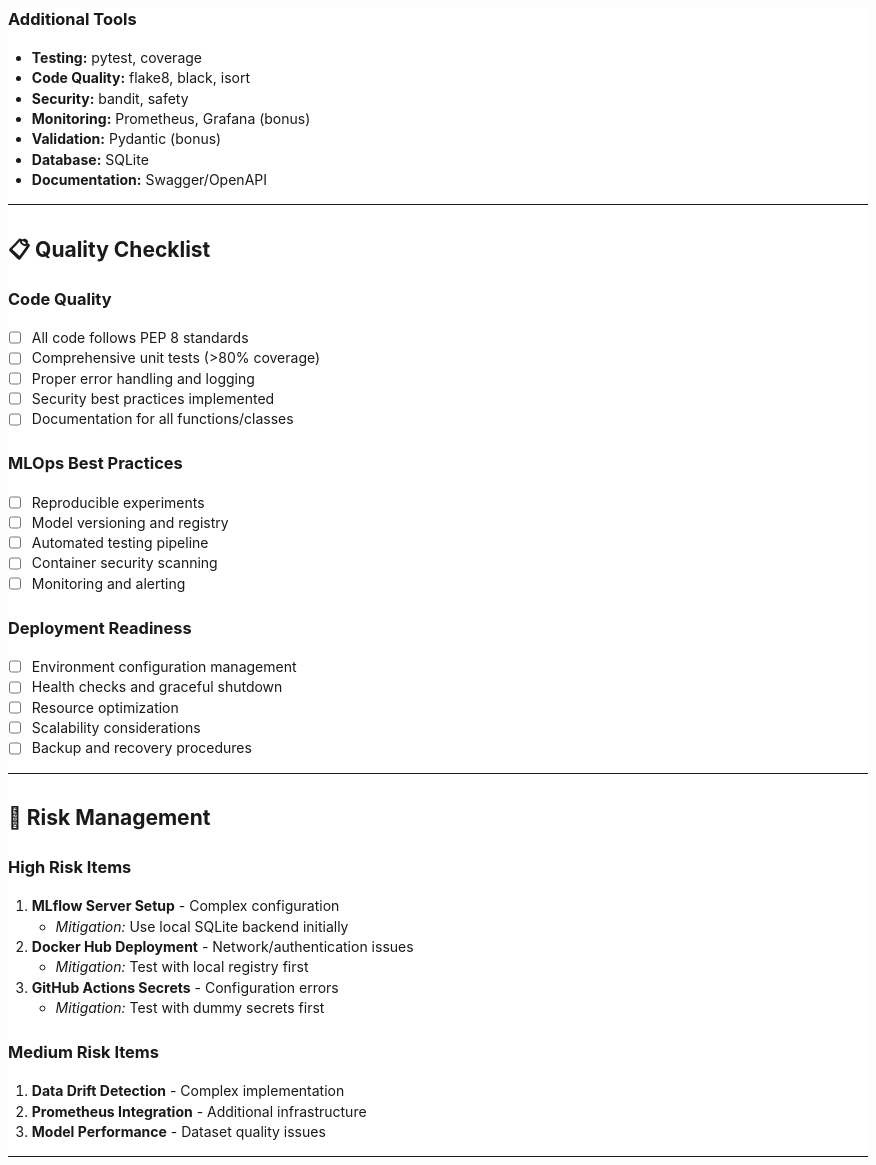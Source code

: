 ### Additional Tools
- **Testing:** pytest, coverage
- **Code Quality:** flake8, black, isort
- **Security:** bandit, safety
- **Monitoring:** Prometheus, Grafana (bonus)
- **Validation:** Pydantic (bonus)
- **Database:** SQLite
- **Documentation:** Swagger/OpenAPI

---

## 📋 Quality Checklist

### Code Quality
- [ ] All code follows PEP 8 standards
- [ ] Comprehensive unit tests (>80% coverage)
- [ ] Proper error handling and logging
- [ ] Security best practices implemented
- [ ] Documentation for all functions/classes

### MLOps Best Practices
- [ ] Reproducible experiments
- [ ] Model versioning and registry
- [ ] Automated testing pipeline
- [ ] Container security scanning
- [ ] Monitoring and alerting

### Deployment Readiness
- [ ] Environment configuration management
- [ ] Health checks and graceful shutdown
- [ ] Resource optimization
- [ ] Scalability considerations
- [ ] Backup and recovery procedures

---

## 🚨 Risk Management

### High Risk Items
1. **MLflow Server Setup** - Complex configuration
   - *Mitigation:* Use local SQLite backend initially
2. **Docker Hub Deployment** - Network/authentication issues
   - *Mitigation:* Test with local registry first
3. **GitHub Actions Secrets** - Configuration errors
   - *Mitigation:* Test with dummy secrets first

### Medium Risk Items
1. **Data Drift Detection** - Complex implementation
2. **Prometheus Integration** - Additional infrastructure
3. **Model Performance** - Dataset quality issues

---